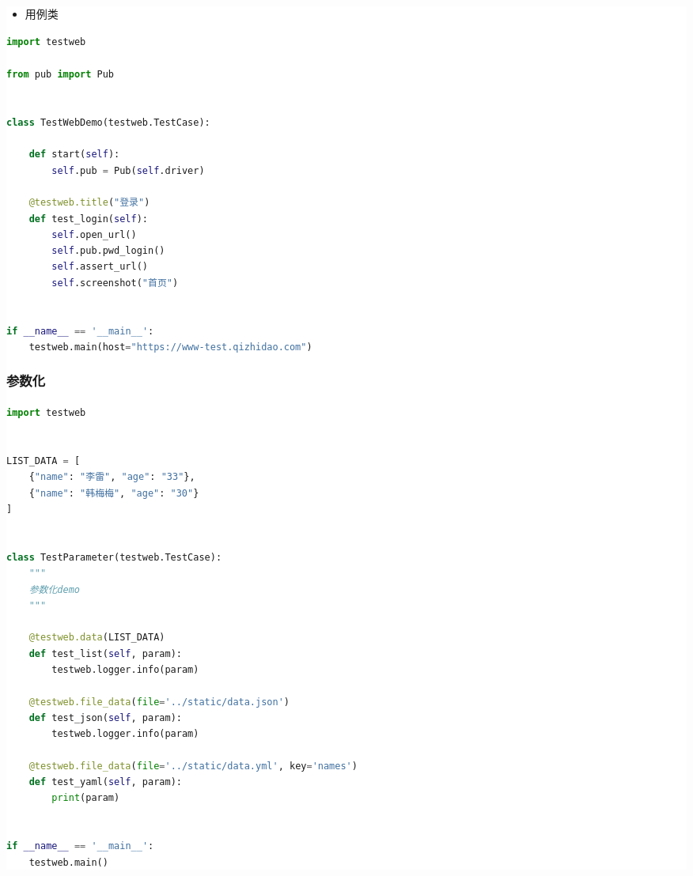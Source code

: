 * 用例类

```python
import testweb

from pub import Pub


class TestWebDemo(testweb.TestCase):

    def start(self):
        self.pub = Pub(self.driver)

    @testweb.title("登录")
    def test_login(self):
        self.open_url()
        self.pub.pwd_login()
        self.assert_url()
        self.screenshot("首页")


if __name__ == '__main__':
    testweb.main(host="https://www-test.qizhidao.com")
```

### 参数化

```python
import testweb


LIST_DATA = [
    {"name": "李雷", "age": "33"},
    {"name": "韩梅梅", "age": "30"}
]


class TestParameter(testweb.TestCase):
    """
    参数化demo
    """

    @testweb.data(LIST_DATA)
    def test_list(self, param):
        testweb.logger.info(param)

    @testweb.file_data(file='../static/data.json')
    def test_json(self, param):
        testweb.logger.info(param)

    @testweb.file_data(file='../static/data.yml', key='names')
    def test_yaml(self, param):
        print(param)


if __name__ == '__main__':
    testweb.main()
```
